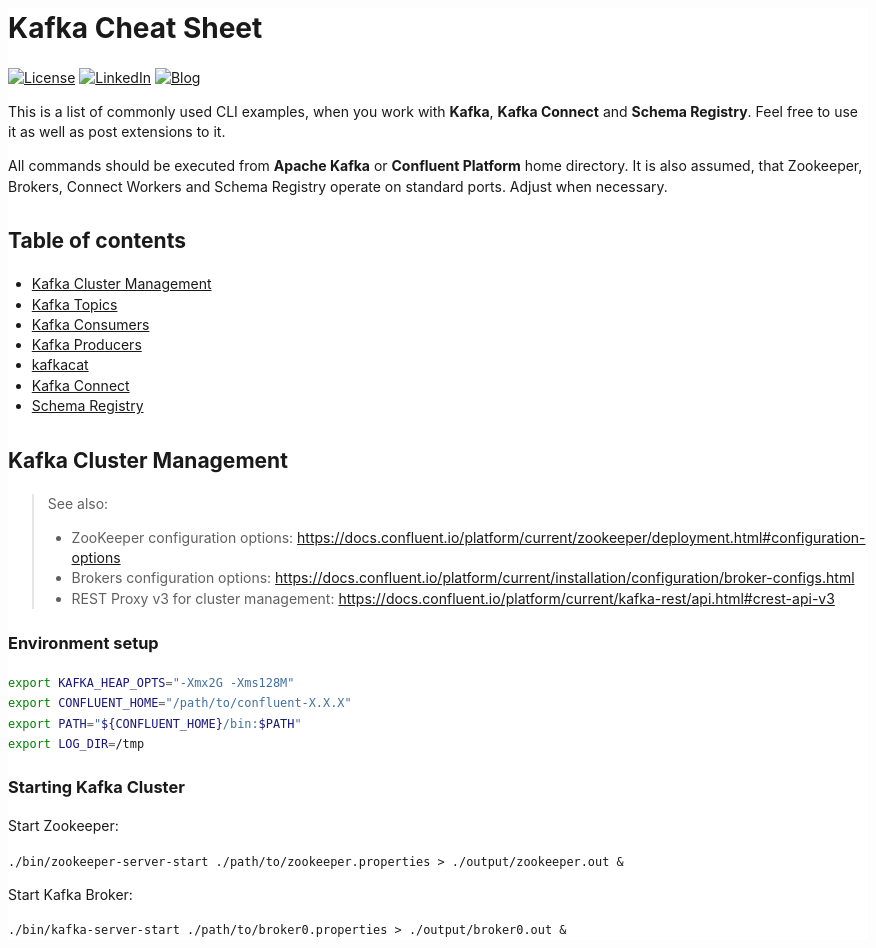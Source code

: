 # Kafka Cheat Sheet

[![License](https://img.shields.io/badge/License-Apache%202.0-orange.svg)](https://opensource.org/licenses/Apache-2.0) [<img alt="LinkedIn" src="https://img.shields.io/badge/linkedin%20-%230077B5.svg?logo=linkedin&logoColor=white"/>](https://www.linkedin.com/in/denissavenko/) [<img alt="Blog" src="https://img.shields.io/badge/blog-black.svg?logo=ghost&logoColor=white"/>](https://dsavenko.me/)

This is a list of commonly used CLI examples, when you work with **Kafka**, **Kafka Connect** and **Schema Registry**.
Feel free to use it as well as post extensions to it.

All commands should be executed from **Apache Kafka** or **Confluent Platform** home directory.
It is also assumed, that Zookeeper, Brokers, Connect Workers and Schema Registry operate on standard ports. Adjust when necessary.

## Table of contents

- [Kafka Cluster Management](#Kafka-Cluster-Management)
- [Kafka Topics](#Kafka-Topics)
- [Kafka Consumers](#Kafka-Consumers)
- [Kafka Producers](#Kafka-Producers)
- [kafkacat](#kafkacat)
- [Kafka Connect](#Kafka-Connect)
- [Schema Registry](#Schema-Registry)

## Kafka Cluster Management

> See also: 
> - ZooKeeper configuration options: https://docs.confluent.io/platform/current/zookeeper/deployment.html#configuration-options
> - Brokers configuration options: https://docs.confluent.io/platform/current/installation/configuration/broker-configs.html
> - REST Proxy v3 for cluster management: https://docs.confluent.io/platform/current/kafka-rest/api.html#crest-api-v3

### Environment setup

```bash
export KAFKA_HEAP_OPTS="-Xmx2G -Xms128M"
export CONFLUENT_HOME="/path/to/confluent-X.X.X"
export PATH="${CONFLUENT_HOME}/bin:$PATH"
export LOG_DIR=/tmp
```

### Starting Kafka Cluster

Start Zookeeper:
```
./bin/zookeeper-server-start ./path/to/zookeeper.properties > ./output/zookeeper.out &
```

Start Kafka Broker:
```
./bin/kafka-server-start ./path/to/broker0.properties > ./output/broker0.out &
```
